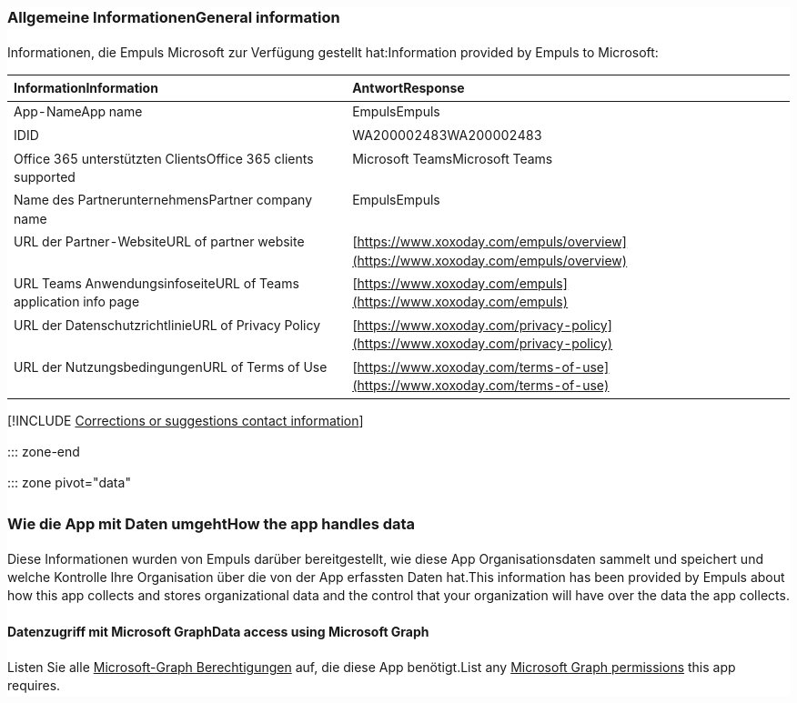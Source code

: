 ### <a name="general-information"></a><span data-ttu-id="c91c8-107">Allgemeine Informationen</span><span class="sxs-lookup"><span data-stu-id="c91c8-107">General information</span></span>

<span data-ttu-id="c91c8-108">Informationen, die Empuls Microsoft zur Verfügung gestellt hat:</span><span class="sxs-lookup"><span data-stu-id="c91c8-108">Information provided by Empuls to Microsoft:</span></span>

| <span data-ttu-id="c91c8-109">**Information**</span><span class="sxs-lookup"><span data-stu-id="c91c8-109">**Information**</span></span> | <span data-ttu-id="c91c8-110">**Antwort**</span><span class="sxs-lookup"><span data-stu-id="c91c8-110">**Response**</span></span> |
|:----------------|:-------------|
| <span data-ttu-id="c91c8-111">App-Name</span><span class="sxs-lookup"><span data-stu-id="c91c8-111">App name</span></span> | <span data-ttu-id="c91c8-112">Empuls</span><span class="sxs-lookup"><span data-stu-id="c91c8-112">Empuls</span></span> |
| <span data-ttu-id="c91c8-113">ID</span><span class="sxs-lookup"><span data-stu-id="c91c8-113">ID</span></span> | <span data-ttu-id="c91c8-114">WA200002483</span><span class="sxs-lookup"><span data-stu-id="c91c8-114">WA200002483</span></span> |
| <span data-ttu-id="c91c8-115">Office 365 unterstützten Clients</span><span class="sxs-lookup"><span data-stu-id="c91c8-115">Office 365 clients supported</span></span> | <span data-ttu-id="c91c8-116">Microsoft Teams</span><span class="sxs-lookup"><span data-stu-id="c91c8-116">Microsoft Teams</span></span> |
| <span data-ttu-id="c91c8-117">Name des Partnerunternehmens</span><span class="sxs-lookup"><span data-stu-id="c91c8-117">Partner company name</span></span> | <span data-ttu-id="c91c8-118">Empuls</span><span class="sxs-lookup"><span data-stu-id="c91c8-118">Empuls</span></span> |
| <span data-ttu-id="c91c8-119">URL der Partner-Website</span><span class="sxs-lookup"><span data-stu-id="c91c8-119">URL of partner website</span></span> | [https://www.xoxoday.com/empuls/overview](https://www.xoxoday.com/empuls/overview) |
| <span data-ttu-id="c91c8-120">URL Teams Anwendungsinfoseite</span><span class="sxs-lookup"><span data-stu-id="c91c8-120">URL of Teams application info page</span></span> | [https://www.xoxoday.com/empuls](https://www.xoxoday.com/empuls) |
| <span data-ttu-id="c91c8-121">URL der Datenschutzrichtlinie</span><span class="sxs-lookup"><span data-stu-id="c91c8-121">URL of Privacy Policy</span></span> | [https://www.xoxoday.com/privacy-policy](https://www.xoxoday.com/privacy-policy) |
| <span data-ttu-id="c91c8-122">URL der Nutzungsbedingungen</span><span class="sxs-lookup"><span data-stu-id="c91c8-122">URL of Terms of Use</span></span> | [https://www.xoxoday.com/terms-of-use](https://www.xoxoday.com/terms-of-use) |

 [!INCLUDE [Corrections or suggestions contact information](../includes/corrections-or-suggestions.md)]

::: zone-end

::: zone pivot="data"

### <a name="how-the-app-handles-data"></a><span data-ttu-id="c91c8-123">Wie die App mit Daten umgeht</span><span class="sxs-lookup"><span data-stu-id="c91c8-123">How the app handles data</span></span>

<span data-ttu-id="c91c8-124">Diese Informationen wurden von Empuls darüber bereitgestellt, wie diese App Organisationsdaten sammelt und speichert und welche Kontrolle Ihre Organisation über die von der App erfassten Daten hat.</span><span class="sxs-lookup"><span data-stu-id="c91c8-124">This information has been provided by Empuls about how this app collects and stores organizational data and the control that your organization will have over the data the app collects.</span></span>

#### <a name="data-access-using-microsoft-graph"></a><span data-ttu-id="c91c8-125">Datenzugriff mit Microsoft Graph</span><span class="sxs-lookup"><span data-stu-id="c91c8-125">Data access using Microsoft Graph</span></span>

<span data-ttu-id="c91c8-126">Listen Sie alle [Microsoft-Graph Berechtigungen](https://docs.microsoft.com/graph/permissions-reference) auf, die diese App benötigt.</span><span class="sxs-lookup"><span data-stu-id="c91c8-126">List any [Microsoft Graph permissions](https://docs.microsoft.com/graph/permissions-reference) this app requires.</span></span>
